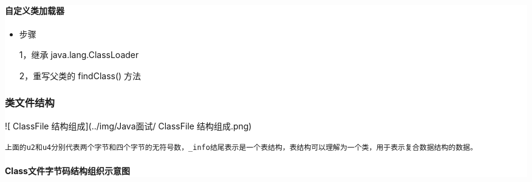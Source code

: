   

  #### 自定义类加载器

  - 步骤

    1，继承 java.lang.ClassLoader

    2，重写父类的 findClass() 方法



### 类文件结构

![ ClassFile 结构组成](../img/Java面试/ ClassFile 结构组成.png)

	上面的u2和u4分别代表两个字节和四个字节的无符号数，_info结尾表示是一个表结构，表结构可以理解为一个类，用于表示复合数据结构的数据。

#### **Class文件字节码结构组织示意图** 
